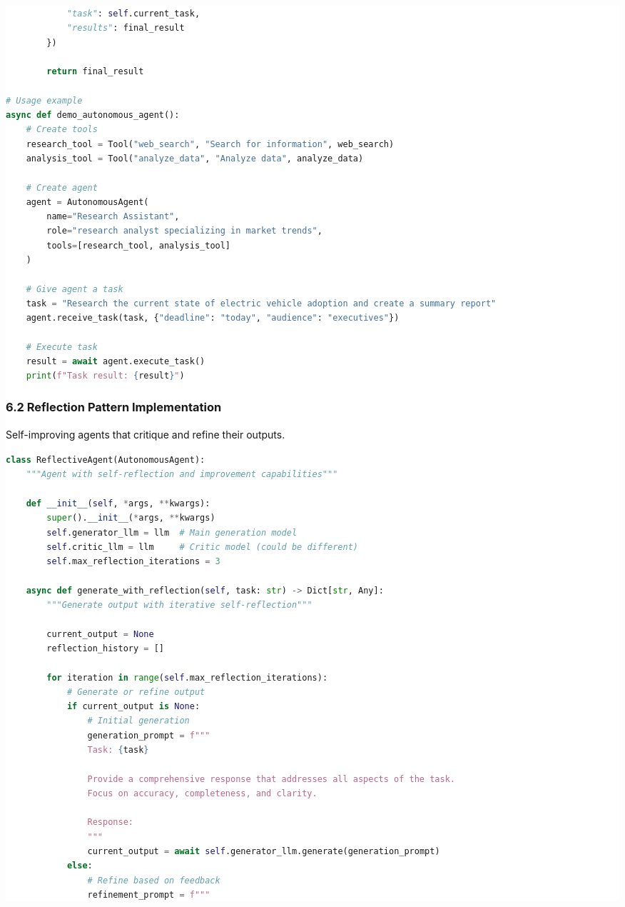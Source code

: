 ```python
            "task": self.current_task,
            "results": final_result
        })
        
        return final_result

# Usage example
async def demo_autonomous_agent():
    # Create tools
    research_tool = Tool("web_search", "Search for information", web_search)
    analysis_tool = Tool("analyze_data", "Analyze data", analyze_data)
    
    # Create agent
    agent = AutonomousAgent(
        name="Research Assistant",
        role="research analyst specializing in market trends",
        tools=[research_tool, analysis_tool]
    )
    
    # Give agent a task
    task = "Research the current state of electric vehicle adoption and create a summary report"
    agent.receive_task(task, {"deadline": "today", "audience": "executives"})
    
    # Execute task
    result = await agent.execute_task()
    print(f"Task result: {result}")
```

### 6.2 Reflection Pattern Implementation

Self-improving agents that critique and refine their outputs.

```python
class ReflectiveAgent(AutonomousAgent):
    """Agent with self-reflection and improvement capabilities"""
    
    def __init__(self, *args, **kwargs):
        super().__init__(*args, **kwargs)
        self.generator_llm = llm  # Main generation model
        self.critic_llm = llm     # Critic model (could be different)
        self.max_reflection_iterations = 3
        
    async def generate_with_reflection(self, task: str) -> Dict[str, Any]:
        """Generate output with iterative self-reflection"""
        
        current_output = None
        reflection_history = []
        
        for iteration in range(self.max_reflection_iterations):
            # Generate or refine output
            if current_output is None:
                # Initial generation
                generation_prompt = f"""
                Task: {task}
                
                Provide a comprehensive response that addresses all aspects of the task.
                Focus on accuracy, completeness, and clarity.
                
                Response:
                """
                current_output = await self.generator_llm.generate(generation_prompt)
            else:
                # Refine based on feedback
                refinement_prompt = f"""
```